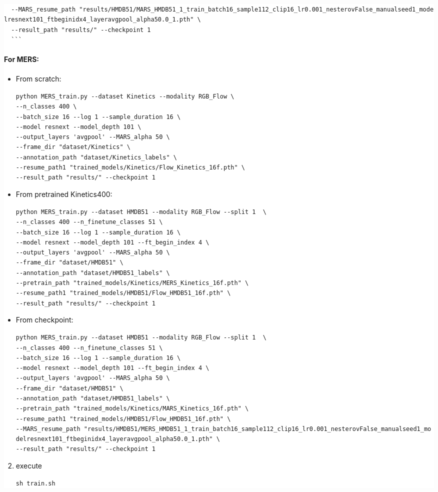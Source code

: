       --MARS_resume_path "results/HMDB51/MARS_HMDB51_1_train_batch16_sample112_clip16_lr0.001_nesterovFalse_manualseed1_modelresnext101_ftbeginidx4_layeravgpool_alpha50.0_1.pth" \
      --result_path "results/" --checkpoint 1
      ```
   
   #### For MERS:
   * From scratch:  
      ```
      python MERS_train.py --dataset Kinetics --modality RGB_Flow \
      --n_classes 400 \
      --batch_size 16 --log 1 --sample_duration 16 \
      --model resnext --model_depth 101 \
      --output_layers 'avgpool' --MARS_alpha 50 \
      --frame_dir "dataset/Kinetics" \
      --annotation_path "dataset/Kinetics_labels" \
      --resume_path1 "trained_models/Kinetics/Flow_Kinetics_16f.pth" \
      --result_path "results/" --checkpoint 1
      ```
   
   * From pretrained Kinetics400:
      ```
      python MERS_train.py --dataset HMDB51 --modality RGB_Flow --split 1  \
      --n_classes 400 --n_finetune_classes 51 \
      --batch_size 16 --log 1 --sample_duration 16 \
      --model resnext --model_depth 101 --ft_begin_index 4 \
      --output_layers 'avgpool' --MARS_alpha 50 \
      --frame_dir "dataset/HMDB51" \
      --annotation_path "dataset/HMDB51_labels" \
      --pretrain_path "trained_models/Kinetics/MERS_Kinetics_16f.pth" \
      --resume_path1 "trained_models/HMDB51/Flow_HMDB51_16f.pth" \
      --result_path "results/" --checkpoint 1
      ```
   * From checkpoint:
      ```
      python MERS_train.py --dataset HMDB51 --modality RGB_Flow --split 1  \
      --n_classes 400 --n_finetune_classes 51 \
      --batch_size 16 --log 1 --sample_duration 16 \
      --model resnext --model_depth 101 --ft_begin_index 4 \
      --output_layers 'avgpool' --MARS_alpha 50 \
      --frame_dir "dataset/HMDB51" \
      --annotation_path "dataset/HMDB51_labels" \
      --pretrain_path "trained_models/Kinetics/MARS_Kinetics_16f.pth" \
      --resume_path1 "trained_models/HMDB51/Flow_HMDB51_16f.pth" \
      --MARS_resume_path "results/HMDB51/MERS_HMDB51_1_train_batch16_sample112_clip16_lr0.001_nesterovFalse_manualseed1_modelresnext101_ftbeginidx4_layeravgpool_alpha50.0_1.pth" \
      --result_path "results/" --checkpoint 1
      ```

2. execute
   ```
   sh train.sh
   ```
